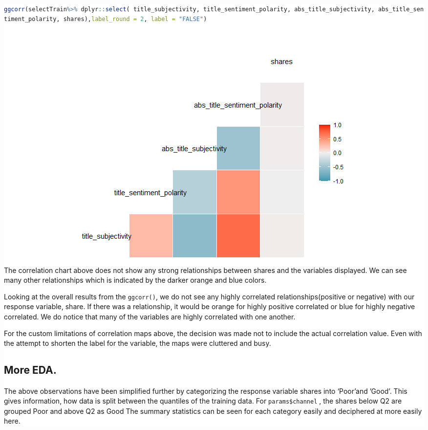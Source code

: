 ``` r
ggcorr(selectTrain%>% dplyr::select( title_subjectivity, title_sentiment_polarity, abs_title_subjectivity, abs_title_sentiment_polarity, shares),label_round = 2, label = "FALSE")
```

<img src="data_channel_is_busAnalysis_files/figure-gfm/tab9-1.png" style="display: block; margin: auto;" />
The correlation chart above does not show any strong relationships
between shares and the variables displayed. We can see many other
relationships which is indicated by the darker orange and blue colors.

Looking at the overall results from the `ggcorr()`, we do not see any
highly correlated relationships(positive or negative) with our response
variable, share. If there was a relationship, it would be orange for
highly positive correlated or blue for highly negative correlated. We do
notice that many of the variables are highly correlated with one
another.

For the custom limitations of correlation maps above, the decision was
made not to include the actual correlation value. Even with the attempt
to shorten the label for the variable, the maps were cluttered and busy.

## More EDA.

The above observations have been simplified further by categorizing the
response variable shares into ‘Poor’and ’Good’. This gives information,
how data is split between the quantiles of the training data. For
`params$channel` , the shares below Q2 are grouped Poor and above Q2 as
Good The summary statistics can be seen for each category easily and
deciphered at more easily here.
